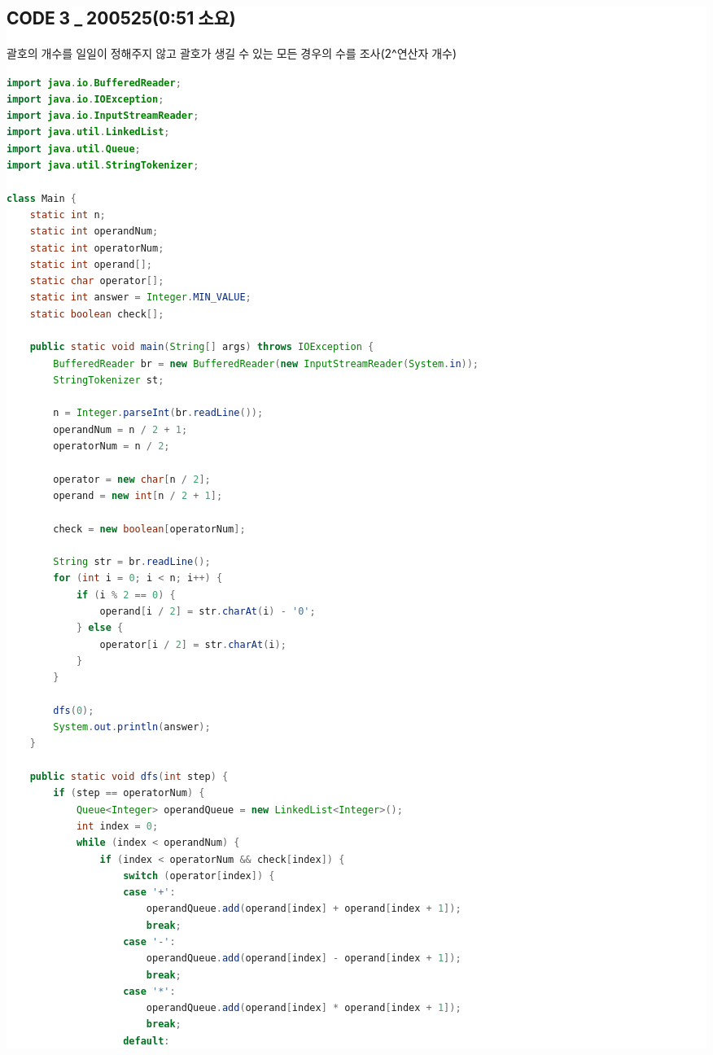 ## CODE 3 \_ 200525\(0:51 소요\)

 괄호의 개수를 일일이 정해주지 않고 괄호가 생길 수 있는 모든 경우의 수를 조사\(2^연산자 개수\)

```java
import java.io.BufferedReader;
import java.io.IOException;
import java.io.InputStreamReader;
import java.util.LinkedList;
import java.util.Queue;
import java.util.StringTokenizer;

class Main {
	static int n;
	static int operandNum;
	static int operatorNum;
	static int operand[];
	static char operator[];
	static int answer = Integer.MIN_VALUE;
	static boolean check[];

	public static void main(String[] args) throws IOException {
		BufferedReader br = new BufferedReader(new InputStreamReader(System.in));
		StringTokenizer st;

		n = Integer.parseInt(br.readLine());
		operandNum = n / 2 + 1;
		operatorNum = n / 2;

		operator = new char[n / 2];
		operand = new int[n / 2 + 1];

		check = new boolean[operatorNum];

		String str = br.readLine();
		for (int i = 0; i < n; i++) {
			if (i % 2 == 0) {
				operand[i / 2] = str.charAt(i) - '0';
			} else {
				operator[i / 2] = str.charAt(i);
			}
		}

		dfs(0);
		System.out.println(answer);
	}

	public static void dfs(int step) {
		if (step == operatorNum) {
			Queue<Integer> operandQueue = new LinkedList<Integer>();
			int index = 0;
			while (index < operandNum) {
				if (index < operatorNum && check[index]) {
					switch (operator[index]) {
					case '+':
						operandQueue.add(operand[index] + operand[index + 1]);
						break;
					case '-':
						operandQueue.add(operand[index] - operand[index + 1]);
						break;
					case '*':
						operandQueue.add(operand[index] * operand[index + 1]);
						break;
					default:
```